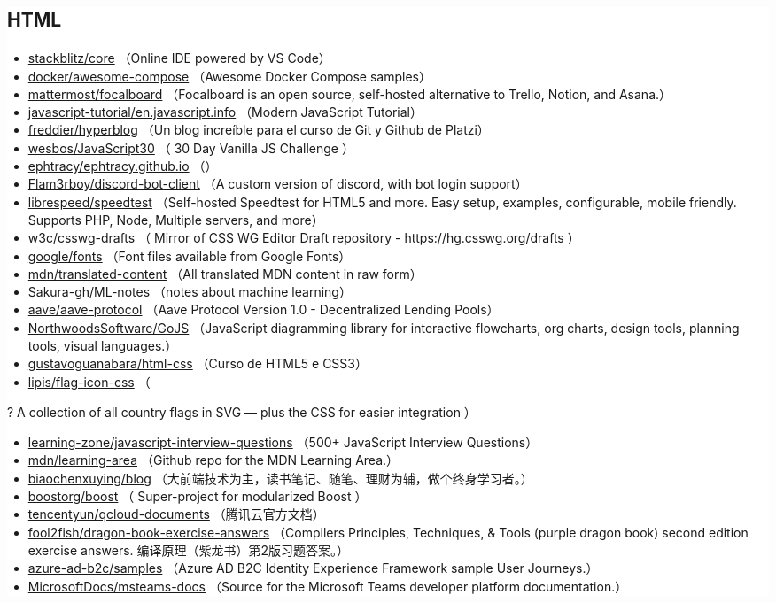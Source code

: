 ## HTML

* [stackblitz/core](https://github.com/stackblitz/core) （Online IDE powered by VS Code）
* [docker/awesome-compose](https://github.com/docker/awesome-compose) （Awesome Docker Compose samples）
* [mattermost/focalboard](https://github.com/mattermost/focalboard) （Focalboard is an open source, self-hosted alternative to Trello, Notion, and Asana.）
* [javascript-tutorial/en.javascript.info](https://github.com/javascript-tutorial/en.javascript.info) （Modern JavaScript Tutorial）
* [freddier/hyperblog](https://github.com/freddier/hyperblog) （Un blog increíble para el curso de Git y Github de Platzi）
* [wesbos/JavaScript30](https://github.com/wesbos/JavaScript30) （
        30 Day Vanilla JS Challenge
      ）
* [ephtracy/ephtracy.github.io](https://github.com/ephtracy/ephtracy.github.io) （）
* [Flam3rboy/discord-bot-client](https://github.com/Flam3rboy/discord-bot-client) （A custom version of discord, with bot login support）
* [librespeed/speedtest](https://github.com/librespeed/speedtest) （Self-hosted Speedtest for HTML5 and more. Easy setup, examples, configurable, mobile friendly. Supports PHP, Node, Multiple servers, and more）
* [w3c/csswg-drafts](https://github.com/w3c/csswg-drafts) （
        Mirror of CSS WG Editor Draft repository - <a href="https://hg.csswg.org/drafts">https://hg.csswg.org/drafts</a>
      ）
* [google/fonts](https://github.com/google/fonts) （Font files available from Google Fonts）
* [mdn/translated-content](https://github.com/mdn/translated-content) （All translated MDN content in raw form）
* [Sakura-gh/ML-notes](https://github.com/Sakura-gh/ML-notes) （notes about machine learning）
* [aave/aave-protocol](https://github.com/aave/aave-protocol) （Aave Protocol Version 1.0 - Decentralized Lending Pools）
* [NorthwoodsSoftware/GoJS](https://github.com/NorthwoodsSoftware/GoJS) （JavaScript diagramming library for interactive flowcharts, org charts, design tools, planning tools, visual languages.）
* [gustavoguanabara/html-css](https://github.com/gustavoguanabara/html-css) （Curso de HTML5 e CSS3）
* [lipis/flag-icon-css](https://github.com/lipis/flag-icon-css) （
        
? A collection of all country flags in SVG — plus the CSS for easier integration
      ）
* [learning-zone/javascript-interview-questions](https://github.com/learning-zone/javascript-interview-questions) （500+ JavaScript Interview Questions）
* [mdn/learning-area](https://github.com/mdn/learning-area) （Github repo for the MDN Learning Area.）
* [biaochenxuying/blog](https://github.com/biaochenxuying/blog) （大前端技术为主，读书笔记、随笔、理财为辅，做个终身学习者。）
* [boostorg/boost](https://github.com/boostorg/boost) （
        Super-project for modularized Boost
      ）
* [tencentyun/qcloud-documents](https://github.com/tencentyun/qcloud-documents) （腾讯云官方文档）
* [fool2fish/dragon-book-exercise-answers](https://github.com/fool2fish/dragon-book-exercise-answers) （Compilers Principles, Techniques, &amp; Tools (purple dragon book) second edition exercise answers. 编译原理（紫龙书）第2版习题答案。）
* [azure-ad-b2c/samples](https://github.com/azure-ad-b2c/samples) （Azure AD B2C Identity Experience Framework sample User Journeys.）
* [MicrosoftDocs/msteams-docs](https://github.com/MicrosoftDocs/msteams-docs) （Source for the Microsoft Teams developer platform documentation.）

